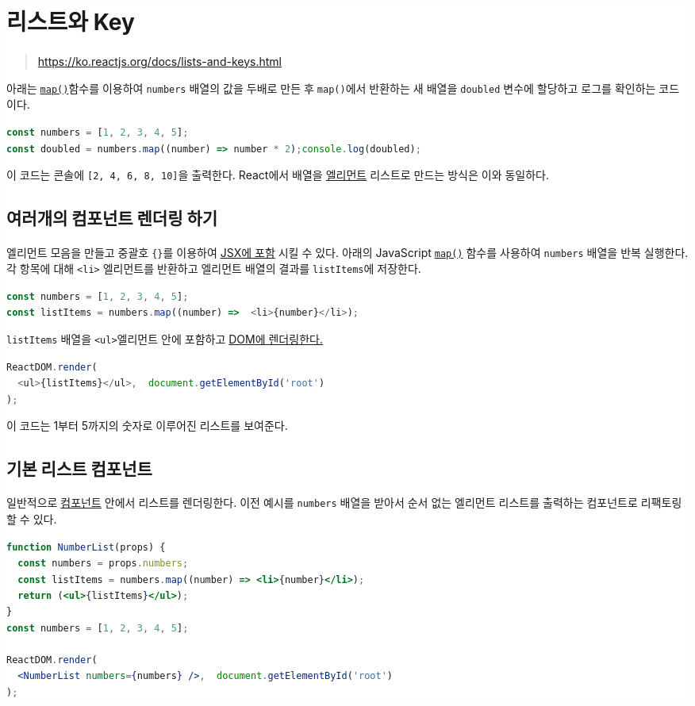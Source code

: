 #  리스트와 Key

> https://ko.reactjs.org/docs/lists-and-keys.html

아래는 [`map()`](https://developer.mozilla.org/ko/docs/Web/JavaScript/Reference/Global_Objects/Array/map)함수를 이용하여 `numbers` 배열의 값을 두배로 만든 후 `map()`에서 반환하는 새 배열을 `doubled` 변수에 할당하고 로그를 확인하는 코드이다.

```js
const numbers = [1, 2, 3, 4, 5];
const doubled = numbers.map((number) => number * 2);console.log(doubled);
```

이 코드는 콘솔에 `[2, 4, 6, 8, 10]`을 출력한다. React에서 배열을 [엘리먼트](https://ko.reactjs.org/docs/rendering-elements.html) 리스트로 만드는 방식은 이와 동일하다.

## 여러개의 컴포넌트 렌더링 하기

엘리먼트 모음을 만들고 중괄호 `{}`를 이용하여 [JSX에 포함](https://ko.reactjs.org/docs/introducing-jsx.html#embedding-expressions-in-jsx) 시킬 수 있다. 아래의 JavaScript [`map()`](https://developer.mozilla.org/ko/docs/Web/JavaScript/Reference/Global_Objects/Array/map) 함수를 사용하여 `numbers` 배열을 반복 실행한다. 각 항목에 대해 `<li>` 엘리먼트를 반환하고 엘리먼트 배열의 결과를 `listItems`에 저장한다.

```js
const numbers = [1, 2, 3, 4, 5];
const listItems = numbers.map((number) =>  <li>{number}</li>);
```

`listItems` 배열을 `<ul>`엘리먼트 안에 포함하고 [DOM에 렌더링한다.](https://ko.reactjs.org/content/docs/rendering-elements.html#rendering-an-element-into-the-dom)

```js
ReactDOM.render(
  <ul>{listItems}</ul>,  document.getElementById('root')
);
```

이 코드는 1부터 5까지의 숫자로 이루어진 리스트를 보여준다.

## 기본 리스트 컴포넌트

일반적으로 [컴포넌트](https://ko.reactjs.org/docs/components-and-props.html) 안에서 리스트를 렌더링한다. 이전 예시를 `numbers` 배열을 받아서 순서 없는 엘리먼트 리스트를 출력하는 컴포넌트로 리팩토링할 수 있다.

```jsx
function NumberList(props) {
  const numbers = props.numbers;
  const listItems = numbers.map((number) => <li>{number}</li>);  
  return (<ul>{listItems}</ul>);
}
const numbers = [1, 2, 3, 4, 5];

ReactDOM.render(
  <NumberList numbers={numbers} />,  document.getElementById('root')
);
```
